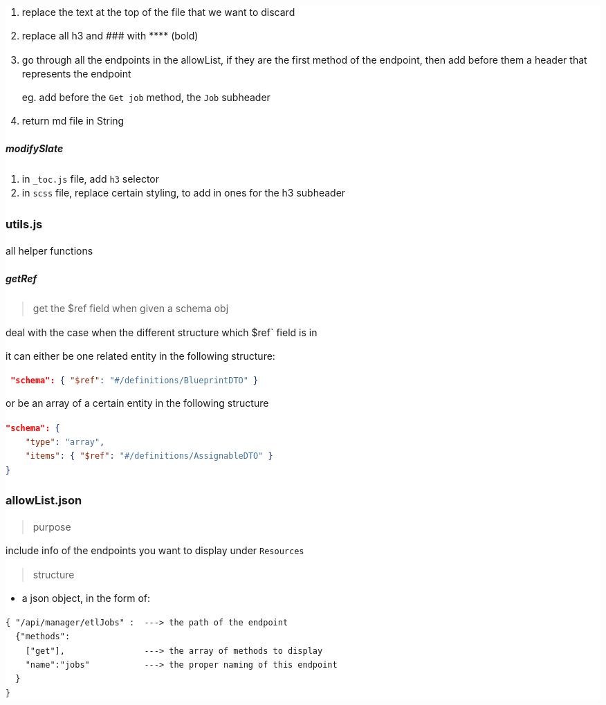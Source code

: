 1. replace the text at the top of the file that we want to discard

2. replace all h3 and ### with \**** (bold)

3. go through all the endpoints in the allowList, if they are the first method of the endpoint, then add before them a header that represents the endpoint

   eg. add before the `Get job` method, the `Job` subheader

4. return md file in String

##### modifySlate

1. in `_toc.js` file, add `h3` selector
2. in `scss` file, replace certain styling, to add in ones for the h3 subheader



### utils.js

all helper functions

##### getRef

> get the $ref field when given a schema obj

deal with the case when the different structure which $ref` field is in

it can either be one related entity in the following structure:

```json
 "schema": { "$ref": "#/definitions/BlueprintDTO" }
```



or be an array of a certain entity in the following structure

```json
"schema": {
    "type": "array",
    "items": { "$ref": "#/definitions/AssignableDTO" }
}
```



### allowList.json

> purpose

include info of the endpoints you want to display under `Resources`

> structure

- a json object, in the form of:

```
{ "/api/manager/etlJobs" :	---> the path of the endpoint
  {"methods":
    ["get"],				---> the array of methods to display
    "name":"jobs"			---> the proper naming of this endpoint
  }
}
```
